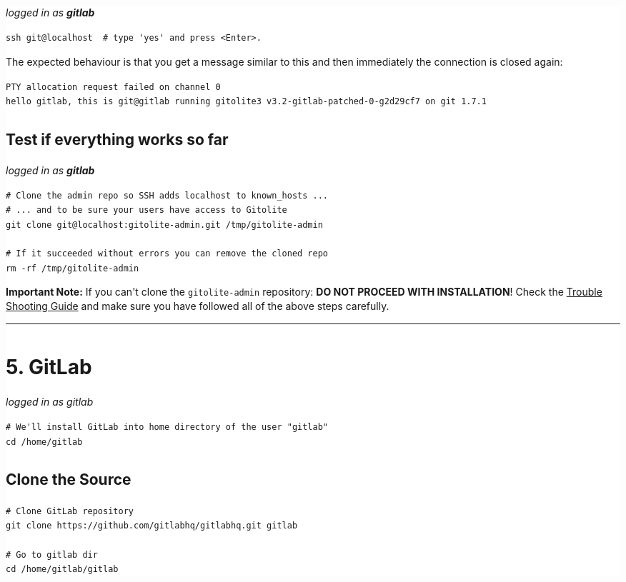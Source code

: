 *logged in as **gitlab***    
    
    ssh git@localhost  # type 'yes' and press <Enter>.

The expected behaviour is that you get a message similar to this and then immediately the connection is closed again:

    PTY allocation request failed on channel 0
    hello gitlab, this is git@gitlab running gitolite3 v3.2-gitlab-patched-0-g2d29cf7 on git 1.7.1

## Test if everything works so far
*logged in as **gitlab***

    # Clone the admin repo so SSH adds localhost to known_hosts ...
    # ... and to be sure your users have access to Gitolite
    git clone git@localhost:gitolite-admin.git /tmp/gitolite-admin

    # If it succeeded without errors you can remove the cloned repo
    rm -rf /tmp/gitolite-admin

**Important Note:**
If you can't clone the `gitolite-admin` repository: **DO NOT PROCEED WITH INSTALLATION**!
Check the [Trouble Shooting Guide](https://github.com/gitlabhq/gitlab-public-wiki/wiki/Trouble-Shooting-Guide)
and make sure you have followed all of the above steps carefully.

----------
# 5. GitLab

*logged in as gitlab*

    # We'll install GitLab into home directory of the user "gitlab"
    cd /home/gitlab

## Clone the Source

    # Clone GitLab repository
    git clone https://github.com/gitlabhq/gitlabhq.git gitlab

    # Go to gitlab dir 
    cd /home/gitlab/gitlab
   